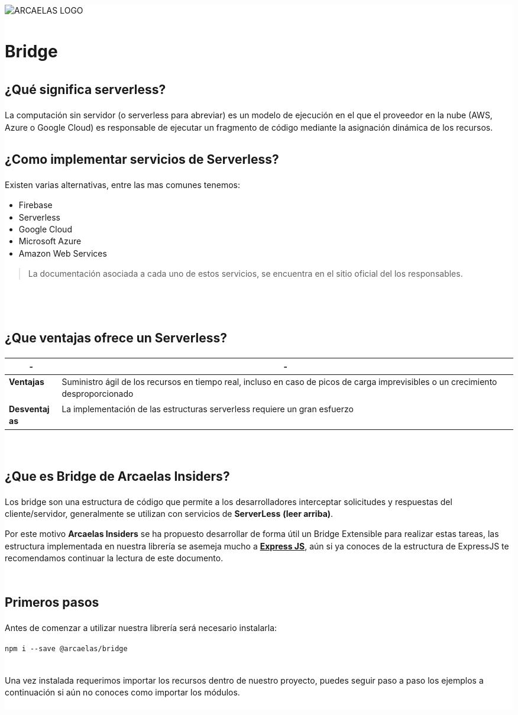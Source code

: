 <img alt="ARCAELAS LOGO" src="https://raw.githubusercontent.com/Arcaelas-Insiders-ES/dist/main/banner/dark.svg" />

# Bridge

## ¿Qué significa serverless?
La computación sin servidor (o serverless para abreviar) es un modelo de ejecución en el que el proveedor en la nube (AWS, Azure o Google Cloud) es responsable de ejecutar un fragmento de código mediante la asignación dinámica de los recursos.

## ¿Como implementar servicios de Serverless?
Existen varias alternativas, entre las mas comunes tenemos:

* Firebase
* Serverless
* Google Cloud
* Microsoft Azure
* Amazon Web Services

> La documentación asociada a cada uno de estos servicios, se encuentra en el sitio oficial del los responsables.

<br> <br>

## ¿Que ventajas ofrece un Serverless?
|-|-|
|----------|---------------|
| **Ventajas** | Suministro ágil de los recursos en tiempo real, incluso en caso de picos de carga imprevisibles o un crecimiento desproporcionado	 |
| **Desventajas** | La implementación de las estructuras serverless requiere un gran esfuerzo |
<br>

## ¿Que es Bridge de Arcaelas Insiders?
Los bridge son una estructura de código que permite a los desarrolladores interceptar solicitudes y respuestas del cliente/servidor, generalmente se utilizan con servicios de **ServerLess** **(leer arriba)**.<br> 

Por este motivo **Arcaelas Insiders** se ha propuesto desarrollar de forma útil un Bridge Extensible para realizar estas tareas, las estructura implementada en nuestra librería se asemeja mucho a [**Express JS**](https://expressjs.com/es/), aún si ya conoces de la estructura de ExpressJS te recomendamos continuar la lectura de este documento.<br> <br>

## Primeros pasos
Antes de comenzar a utilizar nuestra librería será necesario instalarla: <br>
```
npm i --save @arcaelas/bridge
```
<br>
Una vez instalada requerimos importar los recursos dentro de nuestro proyecto, puedes seguir paso a paso los ejemplos a continuación si aún no conoces como importar los módulos. <br><br>
